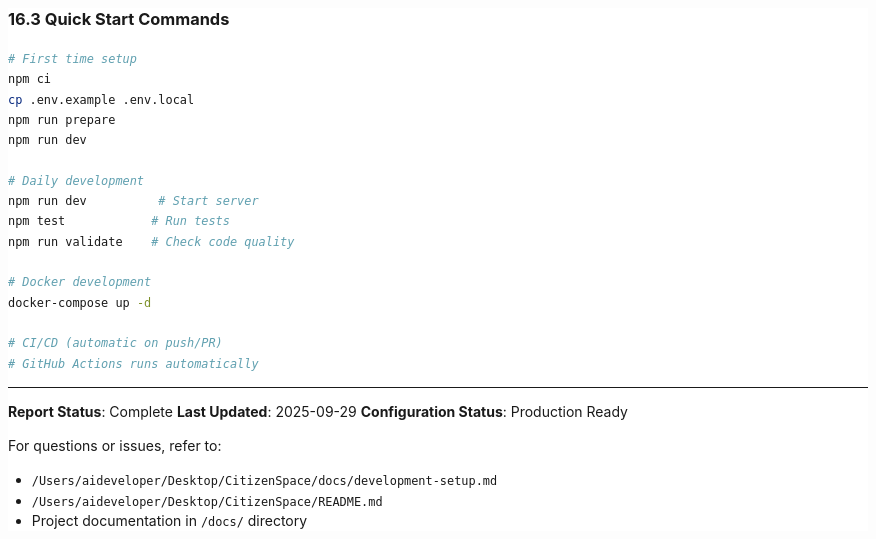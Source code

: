 ### 16.3 Quick Start Commands

```bash
# First time setup
npm ci
cp .env.example .env.local
npm run prepare
npm run dev

# Daily development
npm run dev          # Start server
npm test            # Run tests
npm run validate    # Check code quality

# Docker development
docker-compose up -d

# CI/CD (automatic on push/PR)
# GitHub Actions runs automatically
```

---

**Report Status**: Complete
**Last Updated**: 2025-09-29
**Configuration Status**: Production Ready

For questions or issues, refer to:

- `/Users/aideveloper/Desktop/CitizenSpace/docs/development-setup.md`
- `/Users/aideveloper/Desktop/CitizenSpace/README.md`
- Project documentation in `/docs/` directory
